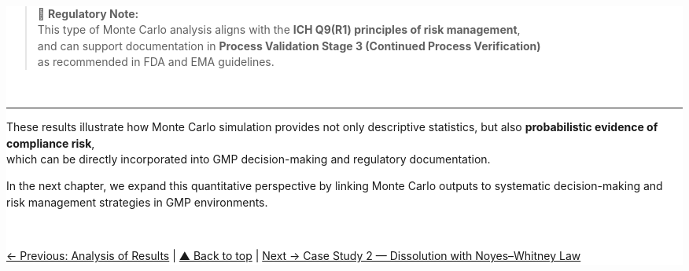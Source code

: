 > 🔎 **Regulatory Note:**  
> This type of Monte Carlo analysis aligns with the **ICH Q9(R1) principles of risk management**,  
> and can support documentation in **Process Validation Stage 3 (Continued Process Verification)**  
> as recommended in FDA and EMA guidelines.

&nbsp;

---
These results illustrate how Monte Carlo simulation provides not only descriptive statistics, but also **probabilistic evidence of compliance risk**,  
which can be directly incorporated into GMP decision-making and regulatory documentation.

In the next chapter, we expand this quantitative perspective by linking Monte Carlo outputs 
to systematic decision-making and risk management strategies in GMP environments.

&nbsp;

[← Previous: Analysis of Results](chapter06_analysis.md) | [▲ Back to top](../#table-of-contents) | [Next → Case Study 2 — Dissolution with Noyes–Whitney Law](chapter08_case-study2.md)

